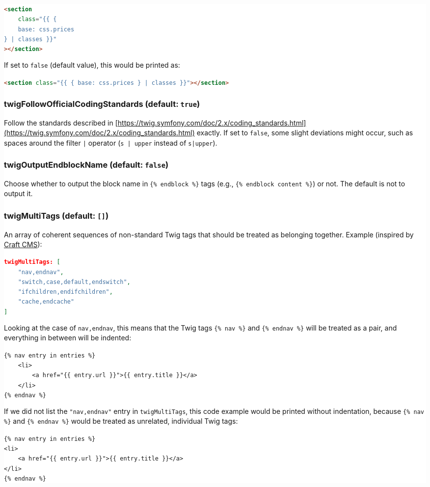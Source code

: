 ```html
<section
    class="{{ {
    base: css.prices
} | classes }}"
></section>
```

If set to `false` (default value), this would be printed as:

```html
<section class="{{ { base: css.prices } | classes }}"></section>
```

### twigFollowOfficialCodingStandards (default: `true`)

Follow the standards described in [https://twig.symfony.com/doc/2.x/coding_standards.html](https://twig.symfony.com/doc/2.x/coding_standards.html) exactly. If set to `false`, some slight deviations might occur, such as spaces around the filter `|` operator (`s | upper` instead of `s|upper`).

### twigOutputEndblockName (default: `false`)

Choose whether to output the block name in `{% endblock %}` tags (e.g., `{% endblock content %}`) or not. The default is not to output it.

### twigMultiTags (default: `[]`)

An array of coherent sequences of non-standard Twig tags that should be treated as belonging together. Example (inspired by [Craft CMS](https://docs.craftcms.com/v2/templating/nav.html)):

```json
twigMultiTags: [
    "nav,endnav",
    "switch,case,default,endswitch",
    "ifchildren,endifchildren",
    "cache,endcache"
]
```

Looking at the case of `nav,endnav`, this means that the Twig tags `{% nav %}` and `{% endnav %}` will be treated as a pair, and everything in between will be indented:

```twig
{% nav entry in entries %}
    <li>
        <a href="{{ entry.url }}">{{ entry.title }}</a>
    </li>
{% endnav %}
```

If we did not list the `"nav,endnav"` entry in `twigMultiTags`, this code example would be printed without indentation, because `{% nav %}` and `{% endnav %}` would be treated as unrelated, individual Twig tags:

```twig
{% nav entry in entries %}
<li>
    <a href="{{ entry.url }}">{{ entry.title }}</a>
</li>
{% endnav %}
```
